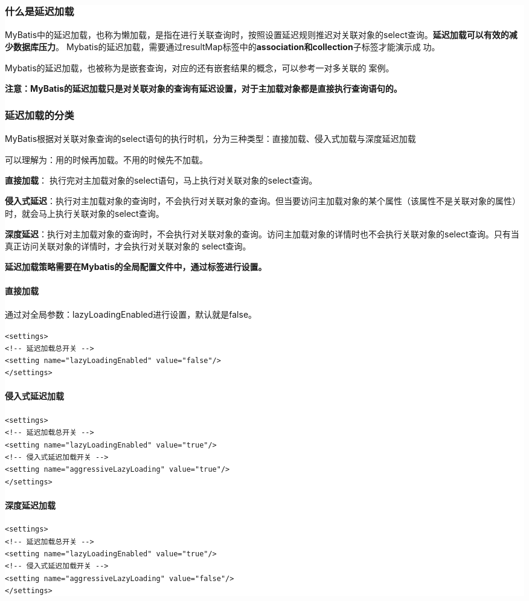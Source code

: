 ### 什么是延迟加载 

MyBatis中的延迟加载，也称为懒加载，是指在进行关联查询时，按照设置延迟规则推迟对关联对象的select查询。**延迟加载可以有效的减少数据库压力**。 Mybatis的延迟加载，需要通过resultMap标签中的**association和collection**子标签才能演示成 功。 

Mybatis的延迟加载，也被称为是嵌套查询，对应的还有嵌套结果的概念，可以参考一对多关联的 案例。

 **注意：MyBatis的延迟加载只是对关联对象的查询有延迟设置，对于主加载对象都是直接执行查询语句的。** 

### 延迟加载的分类

 MyBatis根据对关联对象查询的select语句的执行时机，分为三种类型：直接加载、侵入式加载与深度延迟加载 

可以理解为：用的时候再加载。不用的时候先不加载。

**直接加载**： 执行完对主加载对象的select语句，马上执行对关联对象的select查询。

**侵入式延迟**：执行对主加载对象的查询时，不会执行对关联对象的查询。但当要访问主加载对象的某个属性（该属性不是关联对象的属性）时，就会马上执行关联对象的select查询。 

**深度延迟**：执行对主加载对象的查询时，不会执行对关联对象的查询。访问主加载对象的详情时也不会执行关联对象的select查询。只有当真正访问关联对象的详情时，才会执行对关联对象的 select查询。 

**延迟加载策略需要在Mybatis的全局配置文件中，通过标签进行设置。**



#### 直接加载 

通过对全局参数：lazyLoadingEnabled进行设置，默认就是false。

 

```
<settings>
<!-- 延迟加载总开关 -->
<setting name="lazyLoadingEnabled" value="false"/>
</settings>
```

#### 侵入式延迟加载 

```
<settings>
<!-- 延迟加载总开关 -->
<setting name="lazyLoadingEnabled" value="true"/>
<!-- 侵入式延迟加载开关 -->
<setting name="aggressiveLazyLoading" value="true"/>
</settings>
```



#### 深度延迟加载

```
<settings>
<!-- 延迟加载总开关 -->
<setting name="lazyLoadingEnabled" value="true"/>
<!-- 侵入式延迟加载开关 -->
<setting name="aggressiveLazyLoading" value="false"/>
</settings>
```
